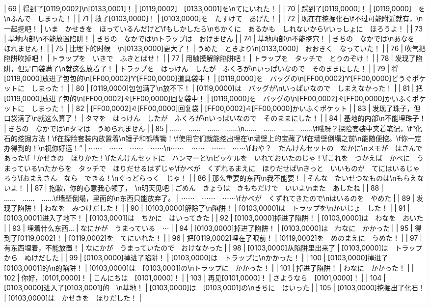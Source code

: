 | 69 | 得到了[0119,0002]\n[0133,0001]！ | [0119,0002]　[0133,0001]を\nてにいれた！ |
| 70 | 踩到了[0119,0000]！ | [0119,0000]　を\nふんで　しまった！ |
| 71 | 救了[0103,0000]！ | [0103,0000]を　たすけて　あげた！ |
| 72 | 现在在挖掘化石\f不过可能附近就有，\n一起挖吧！ | いま　かせきを　ほっているんだけど\fもしかしたら\nちかくに　あるかも　しれないから\rいっしょに　ほろうよ！ |
| 73 | 基地内部\n不能放置陷阱！ | きちの　なかでは\nトラップは　おけません |
| 74 | 基地内部\n不能挖穴！ | きちの　なかでは\nあなを　ほれません！ |
| 75 | 比埋下的时候　\n[0133,0000]更大了！ | うめた　ときより\n[0133,0000]　おおきく　なっていた！ |
| 76 | 吹气把陷阱吹掉吧！ | トラップを　いきで　ふきとばせ！ |
| 77 | 用触摸解除陷阱吧！ | トラップを　タッチで　とりのぞけ！ |
| 78 | 发现了陷阱，但是口袋满了\n就这么放着了！ | トラップを　はっけん　したが　ふくろが\nいっぱいなので　そのままにした！ |
| 79 | 将[0119,0000]放进了包包的\n[FF00,0002]♈[FF00,0000]道具袋中！ | [0119,0000]を　バッグの\n[FF00,0002]♈[FF00,0000]どうぐポケットに　しまった！ |
| 80 | [0119,0000]包包满了\n放不下！ | [0119,0000]は　バッグが\nいっぱいなので　しまえなかった！ |
| 81 | 把[0119,0000]放进了包的\n[FF00,0002]♌[FF00,0000]回复袋中！ | [0119,0000]を　バッグの\n[FF00,0002]♌[FF00,0000]かいふくポケットに　しまった！ |
| 82 | [FF00,0002]♌[FF00,0000]回复袋 | [FF00,0002]♌[FF00,0000]かいふくポケット |
| 83 | 发现了珠子，但口袋满了\n就这么算了！ | タマを　はっけん　したが　ふくろが\nいっぱいなので　そのままにした！ |
| 84 | 基地的内部\n不能埋珠子！ | きちの　なかでは\nタマは　うめられません |
| 85 | ……　……　……　……\n……　……　……　……\f哦呀？探险套装中夹着笔记，\f“化石的挖掘方法！\f在探险套装内放置着\n锤子和鹤嘴锄！\f使用它们就能挖出埋在\n墙壁上的宝藏了\f在墙壁倒塌之前\n能随便挖。\f你一定办得到的！\n祝你好运！” | ⋯⋯　⋯⋯　⋯⋯　⋯⋯\n⋯⋯　⋯⋯　⋯⋯　⋯⋯\fおや？　たんけんセットの　なかに\nメモが　はさんで　あった\f「かせきの　ほりかた！\fたんけんセットに　ハンマーと\nピッケルを　いれておいたのじゃ！\fこれを　つかえば　かべに　うまっている\nたからを　タッチで　ほりだせるはずじゃ\fかべが　くずれるまえに　ほりだせば\nきっと　いいものが　てにはいるじゃろう\fおまえさん　なら　できる！\nぐっどらっく　じゃ！ |
| 86 | 那么重要的东西\n我不能要！ | そんな　たいせつなものは\nもらえないよ！ |
| 87 | 抱歉，你的心意我心领了，　\n明天见吧 | ごめん　きょうは　きもちだけで　いいよ\nまた　あしたね |
| 88 | ……　……　……\f墙壁倒塌，里面的\n东西只能放弃了。 | ⋯⋯　⋯⋯　⋯⋯\fかべが　くずれてきたので\nはいるのを　やめた |
| 89 | 发现了陷阱！ | わなを　みつけだした！ |
| 90 | [0103,0000]解除了\n陷阱！ | [0103,0000]は　トラップを\nかいじょ　した！ |
| 91 | [0103,0001]进入了地下！ | [0103,0001]は　ちかに　はいってきた |
| 92 | [0103,0000]掉进了陷阱！ | [0103,0000]は　わなを　おいた |
| 93 | 埋着什么东西… | なにかが　うまっている　⋯ |
| 94 | [0103,0000]掉进了陷阱！ | [0103,0000]は　わなに　かかった |
| 95 | 得到了[0119,0002]！ | [0119,0002]を　てにいれた！ |
| 96 | 把[0119,0002]埋在了眼前！ | [0119,0002]を　めのまえに　うめた！ |
| 97 | 有东西埋着，不能放置！ | なにかが　うまっていたので　おけなかった |
| 98 | [0103,0000]从陷阱里出来了 | [0103,0000]は　トラップから　ぬけだした |
| 99 | [0103,0000]掉进了陷阱！ | [0103,0000]は　トラップに\nかかった！ |
| 100 | [0103,0000]掉进了[0103,0001]的\n的陷阱！ | [0103,0000]は　[0103,0001]の\nトラップに　かかった！ |
| 101 | 掉进了陷阱！ | わなに　かかった！ |
| 102 | 你好，[0101,0000]！ | こんにちは　[0101,0000]！ |
| 103 | 再见[0101,0000]！ | さようなら　[0101,0000]！ |
| 104 | [0103,0000]进入了[0103,0001]的　\n基地！ | [0103,0000]は　[0103,0001]の\nきちに　はいった |
| 105 | [0103,0000]挖掘出了化石！ | [0103,0000]は　かせきを　ほりだした！ |